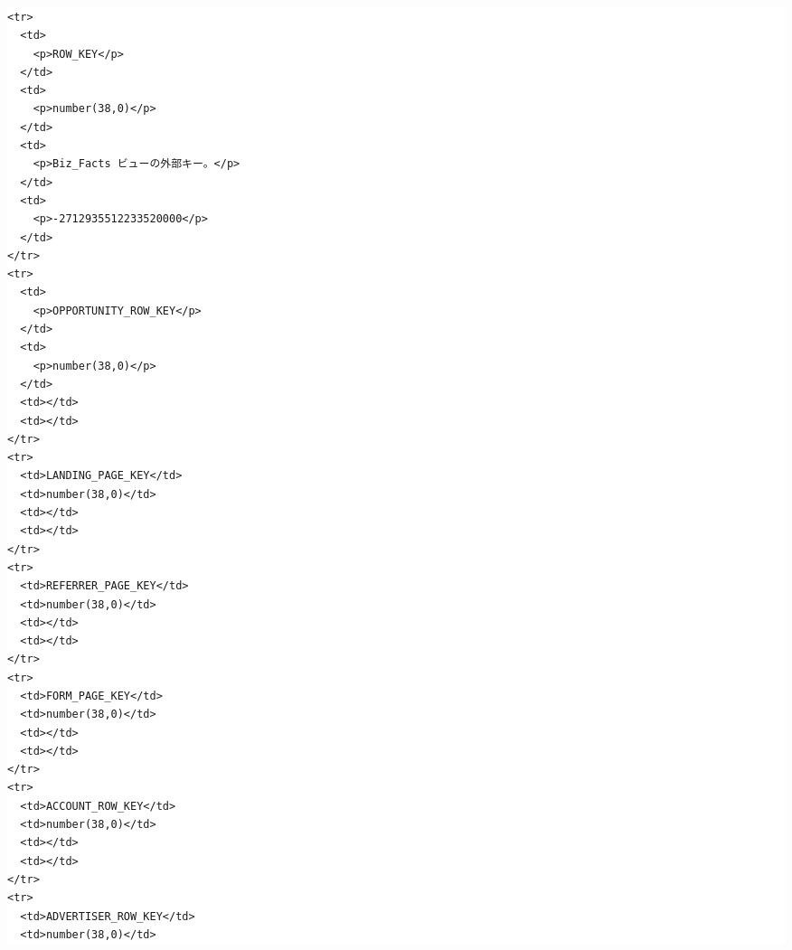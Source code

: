     <tr>
      <td>
        <p>ROW_KEY</p>
      </td>
      <td>
        <p>number(38,0)</p>
      </td>
      <td>
        <p>Biz_Facts ビューの外部キー。</p>
      </td>
      <td>
        <p>-2712935512233520000</p>
      </td>
    </tr>
    <tr>
      <td>
        <p>OPPORTUNITY_ROW_KEY</p>
      </td>
      <td>
        <p>number(38,0)</p>
      </td>
      <td></td>
      <td></td>
    </tr>
    <tr>
      <td>LANDING_PAGE_KEY</td>
      <td>number(38,0)</td>
      <td></td>
      <td></td>
    </tr>
    <tr>
      <td>REFERRER_PAGE_KEY</td>
      <td>number(38,0)</td>
      <td></td>
      <td></td>
    </tr>
    <tr>
      <td>FORM_PAGE_KEY</td>
      <td>number(38,0)</td>
      <td></td>
      <td></td>
    </tr>
    <tr>
      <td>ACCOUNT_ROW_KEY</td>
      <td>number(38,0)</td>
      <td></td>
      <td></td>
    </tr>
    <tr>
      <td>ADVERTISER_ROW_KEY</td>
      <td>number(38,0)</td>
